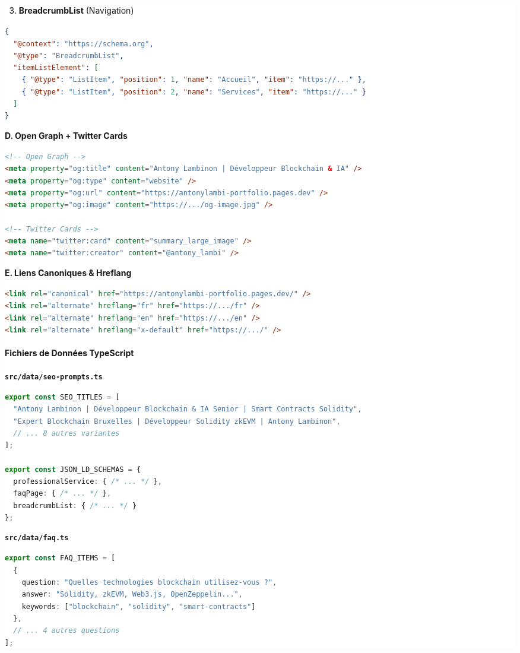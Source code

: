 3. **BreadcrumbList** (Navigation)
```json
{
  "@context": "https://schema.org",
  "@type": "BreadcrumbList",
  "itemListElement": [
    { "@type": "ListItem", "position": 1, "name": "Accueil", "item": "https://..." },
    { "@type": "ListItem", "position": 2, "name": "Services", "item": "https://..." }
  ]
}
```

**D. Open Graph + Twitter Cards**
```html
<!-- Open Graph -->
<meta property="og:title" content="Antony Lambinon | Développeur Blockchain & IA" />
<meta property="og:type" content="website" />
<meta property="og:url" content="https://antonylambi-portfolio.pages.dev" />
<meta property="og:image" content="https://.../og-image.jpg" />

<!-- Twitter Cards -->
<meta name="twitter:card" content="summary_large_image" />
<meta name="twitter:creator" content="@antony_lambi" />
```

**E. Liens Canoniques & Hreflang**
```html
<link rel="canonical" href="https://antonylambi-portfolio.pages.dev/" />
<link rel="alternate" hreflang="fr" href="https://.../fr" />
<link rel="alternate" hreflang="en" href="https://.../en" />
<link rel="alternate" hreflang="x-default" href="https://.../" />
```

#### Fichiers de Données TypeScript

**`src/data/seo-prompts.ts`**
```typescript
export const SEO_TITLES = [
  "Antony Lambinon | Développeur Blockchain & IA Senior | Smart Contracts Solidity",
  "Expert Blockchain Bruxelles | Développeur Solidity zkEVM | Antony Lambinon",
  // ... 8 autres variantes
];

export const JSON_LD_SCHEMAS = {
  professionalService: { /* ... */ },
  faqPage: { /* ... */ },
  breadcrumbList: { /* ... */ }
};
```

**`src/data/faq.ts`**
```typescript
export const FAQ_ITEMS = [
  {
    question: "Quelles technologies blockchain utilisez-vous ?",
    answer: "Solidity, zkEVM, Web3.js, OpenZeppelin...",
    keywords: ["blockchain", "solidity", "smart-contracts"]
  },
  // ... 4 autres questions
];
```
